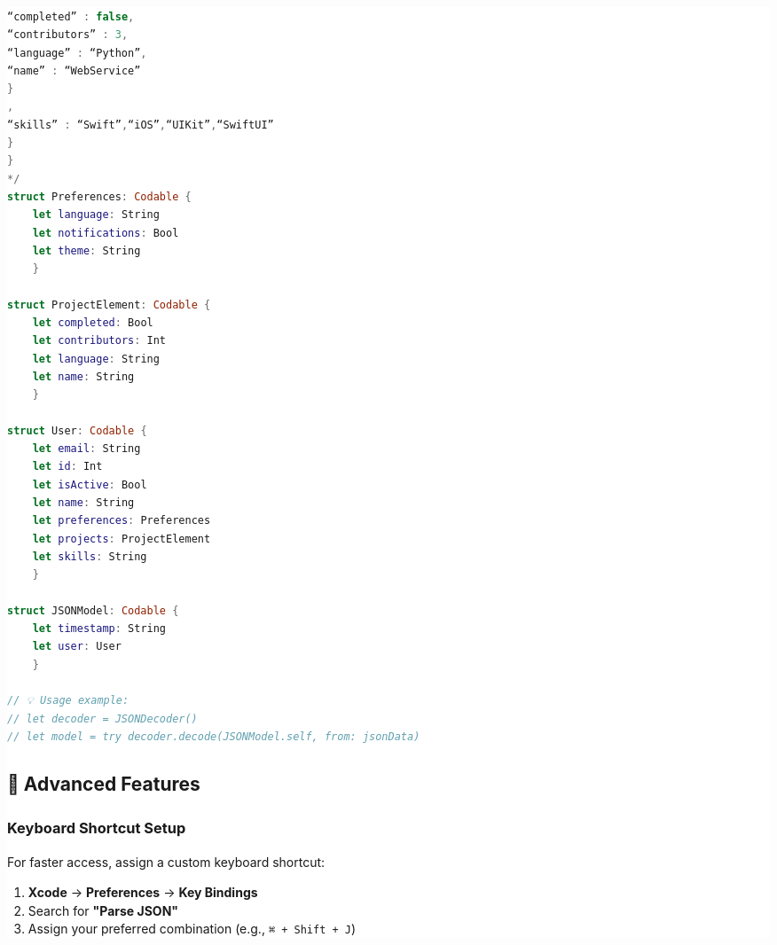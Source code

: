 ```swift
“completed” : false,
“contributors” : 3,
“language” : “Python”,
“name” : “WebService”
}
,
“skills” : “Swift”,“iOS”,“UIKit”,“SwiftUI”
}
}
*/
struct Preferences: Codable {
    let language: String
    let notifications: Bool
    let theme: String
    }

struct ProjectElement: Codable {
    let completed: Bool
    let contributors: Int
    let language: String
    let name: String
    }

struct User: Codable {
    let email: String
    let id: Int
    let isActive: Bool
    let name: String
    let preferences: Preferences
    let projects: ProjectElement
    let skills: String
    }

struct JSONModel: Codable {
    let timestamp: String
    let user: User 
    }

// 💡 Usage example:
// let decoder = JSONDecoder()
// let model = try decoder.decode(JSONModel.self, from: jsonData)
```

## 🎯 Advanced Features

### Keyboard Shortcut Setup

For faster access, assign a custom keyboard shortcut:

1. **Xcode** → **Preferences** → **Key Bindings**
2. Search for **"Parse JSON"**
3. Assign your preferred combination (e.g., `⌘ + Shift + J`)
